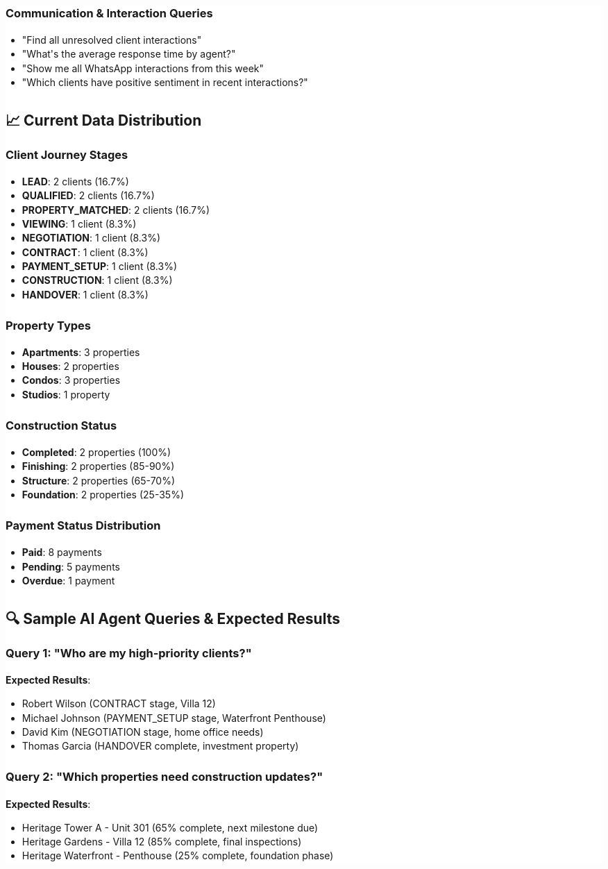 ### **Communication & Interaction Queries**
- "Find all unresolved client interactions"
- "What's the average response time by agent?"
- "Show me all WhatsApp interactions from this week"
- "Which clients have positive sentiment in recent interactions?"

## 📈 **Current Data Distribution**

### **Client Journey Stages**
- **LEAD**: 2 clients (16.7%)
- **QUALIFIED**: 2 clients (16.7%)
- **PROPERTY_MATCHED**: 2 clients (16.7%)
- **VIEWING**: 1 client (8.3%)
- **NEGOTIATION**: 1 client (8.3%)
- **CONTRACT**: 1 client (8.3%)
- **PAYMENT_SETUP**: 1 client (8.3%)
- **CONSTRUCTION**: 1 client (8.3%)
- **HANDOVER**: 1 client (8.3%)

### **Property Types**
- **Apartments**: 3 properties
- **Houses**: 2 properties
- **Condos**: 3 properties
- **Studios**: 1 property

### **Construction Status**
- **Completed**: 2 properties (100%)
- **Finishing**: 2 properties (85-90%)
- **Structure**: 2 properties (65-70%)
- **Foundation**: 2 properties (25-35%)

### **Payment Status Distribution**
- **Paid**: 8 payments
- **Pending**: 5 payments
- **Overdue**: 1 payment

## 🔍 **Sample AI Agent Queries & Expected Results**

### Query 1: "Who are my high-priority clients?"
**Expected Results**: 
- Robert Wilson (CONTRACT stage, Villa 12)
- Michael Johnson (PAYMENT_SETUP stage, Waterfront Penthouse)
- David Kim (NEGOTIATION stage, home office needs)
- Thomas Garcia (HANDOVER complete, investment property)

### Query 2: "Which properties need construction updates?"
**Expected Results**:
- Heritage Tower A - Unit 301 (65% complete, next milestone due)
- Heritage Gardens - Villa 12 (85% complete, final inspections)
- Heritage Waterfront - Penthouse (25% complete, foundation phase)
